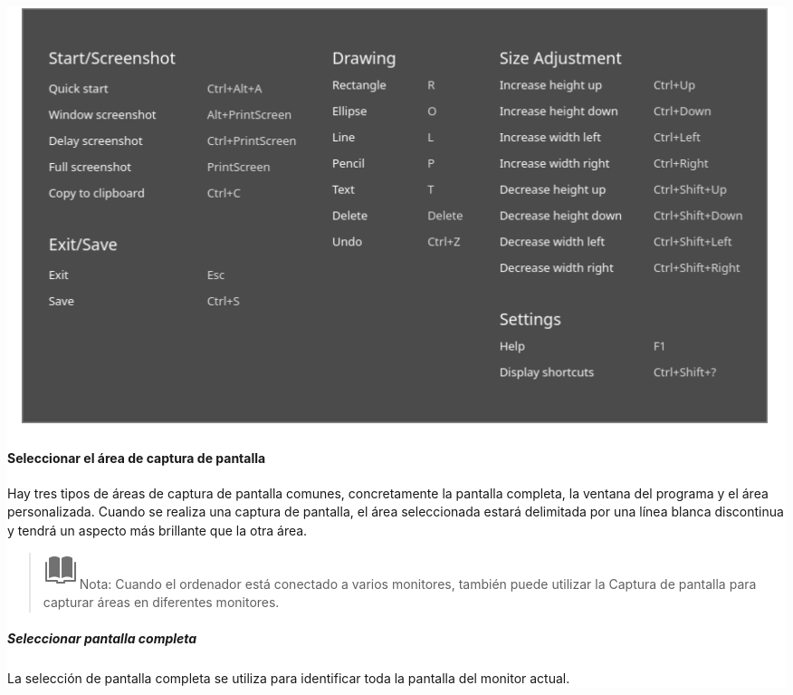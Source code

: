 ![1|hotkey](jpg/hotkey.png)



#### Seleccionar el área de captura de pantalla

Hay tres tipos de áreas de captura de pantalla comunes, concretamente la pantalla completa, la ventana del programa y el área personalizada. Cuando se realiza una captura de pantalla, el área seleccionada estará delimitada por una línea blanca discontinua y tendrá un aspecto más brillante que la otra área.

> ![notes](icon/notes.svg)Nota: Cuando el ordenador está conectado a varios monitores, también puede utilizar la Captura de pantalla para capturar áreas en diferentes monitores.

##### Seleccionar pantalla completa

La selección de pantalla completa se utiliza para identificar toda la pantalla del monitor actual.
